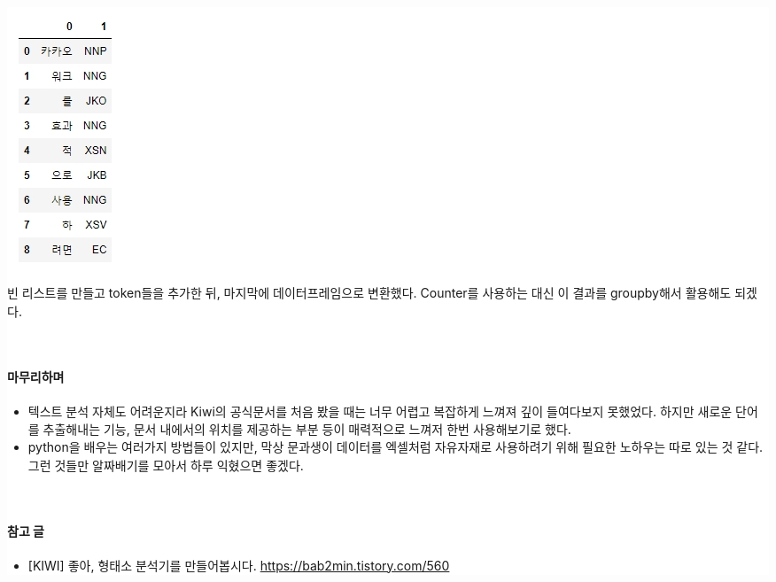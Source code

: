 <img src="/assets/images/221001_dataframe_result_img.jpg">

빈 리스트를 만들고 token들을 추가한 뒤, 마지막에 데이터프레임으로 변환했다. 
Counter를 사용하는 대신 이 결과를 groupby해서 활용해도 되겠다. 

<br/>

#### 마무리하며
- 텍스트 분석 자체도 어려운지라 Kiwi의 공식문서를 처음 봤을 때는 너무 어렵고 복잡하게 느껴져 깊이 들여다보지 못했었다. 하지만 새로운 단어를 추출해내는 기능, 문서 내에서의 위치를 제공하는 부분 등이 매력적으로 느껴저 한번 사용해보기로 했다. 
- python을 배우는 여러가지 방법들이 있지만, 막상 문과생이 데이터를 엑셀처럼 자유자재로 사용하려기 위해 필요한 노하우는 따로 있는 것 같다. 그런 것들만 알짜배기를 모아서 하루 익혔으면 좋겠다. 


<br/>

#### 참고 글
- [KIWI] 좋아, 형태소 분석기를 만들어봅시다. https://bab2min.tistory.com/560